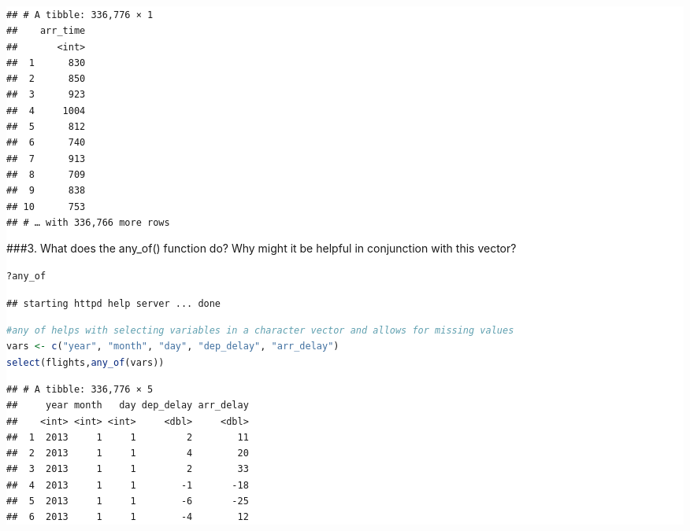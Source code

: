     ## # A tibble: 336,776 × 1
    ##    arr_time
    ##       <int>
    ##  1      830
    ##  2      850
    ##  3      923
    ##  4     1004
    ##  5      812
    ##  6      740
    ##  7      913
    ##  8      709
    ##  9      838
    ## 10      753
    ## # … with 336,766 more rows

\###3. What does the any_of() function do? Why might it be helpful in
conjunction with this vector?

``` r
?any_of
```

    ## starting httpd help server ... done

``` r
#any of helps with selecting variables in a character vector and allows for missing values
vars <- c("year", "month", "day", "dep_delay", "arr_delay")
select(flights,any_of(vars))
```

    ## # A tibble: 336,776 × 5
    ##     year month   day dep_delay arr_delay
    ##    <int> <int> <int>     <dbl>     <dbl>
    ##  1  2013     1     1         2        11
    ##  2  2013     1     1         4        20
    ##  3  2013     1     1         2        33
    ##  4  2013     1     1        -1       -18
    ##  5  2013     1     1        -6       -25
    ##  6  2013     1     1        -4        12